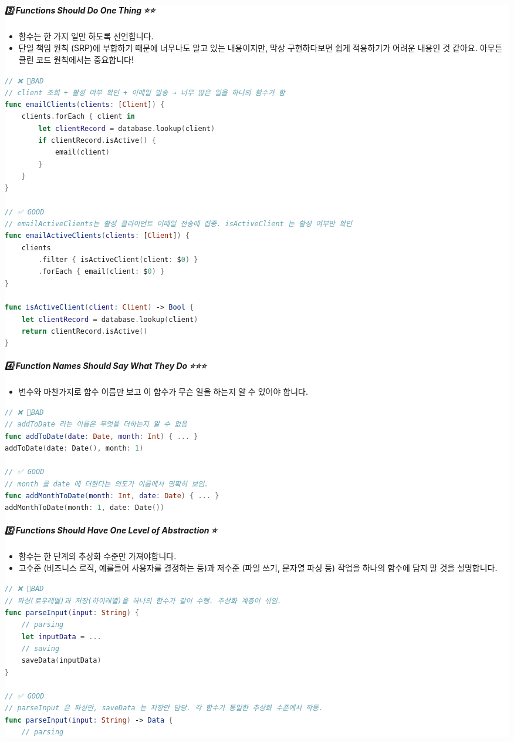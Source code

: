 ##### 3️⃣ Functions Should Do One Thing ⭐️⭐️

- 함수는 한 가지 일만 하도록 선언합니다.
- 단일 책임 원칙 (SRP)에 부합하기 때문에 너무나도 알고 있는 내용이지만, 막상 구현하다보면 쉽게 적용하기가 어려운 내용인 것 같아요. 아무튼 클린 코드 원칙에서는 중요합니다!

```Swift
// ❌ BAD 
// client 조회 + 활성 여부 확인 + 이메일 발송 → 너무 많은 일을 하나의 함수가 함
func emailClients(clients: [Client]) {
    clients.forEach { client in
        let clientRecord = database.lookup(client)
        if clientRecord.isActive() {
            email(client)
        }
    }
}

// ✅ GOOD 
// emailActiveClients는 활성 클라이언트 이메일 전송에 집중. isActiveClient 는 활성 여부만 확인
func emailActiveClients(clients: [Client]) {
    clients
        .filter { isActiveClient(client: $0) }
        .forEach { email(client: $0) }
}

func isActiveClient(client: Client) -> Bool {
    let clientRecord = database.lookup(client)
    return clientRecord.isActive()
}
```

##### 4️⃣ Function Names Should Say What They Do ⭐️⭐️⭐️

+ 변수와 마찬가지로 함수 이름만 보고 이 함수가 무슨 일을 하는지 알 수 있어야 합니다.

```Swift
// ❌ BAD 
// addToDate 라는 이름은 무엇을 더하는지 알 수 없음
func addToDate(date: Date, month: Int) { ... }
addToDate(date: Date(), month: 1)

// ✅ GOOD 
// month 를 date 에 더한다는 의도가 이름에서 명확히 보임.
func addMonthToDate(month: Int, date: Date) { ... }
addMonthToDate(month: 1, date: Date())
```

##### 5️⃣ Functions Should Have One Level of Abstraction ⭐️

+ 함수는 한 단계의 추상화 수준만 가져야합니다.
+ 고수준 (비즈니스 로직, 예를들어 사용자를 결정하는 등)과 저수준 (파일 쓰기, 문자열 파싱 등) 작업을 하나의 함수에 담지 말 것을 설명합니다.

```Swift
// ❌ BAD 
// 파싱(로우레벨)과 저장(하이레벨)을 하나의 함수가 같이 수행. 추상화 계층이 섞임.
func parseInput(input: String) {
    // parsing
    let inputData = ...
    // saving
    saveData(inputData)
}

// ✅ GOOD 
// parseInput 은 파싱만, saveData 는 저장만 담당. 각 함수가 동일한 추상화 수준에서 작동.
func parseInput(input: String) -> Data {
    // parsing
```